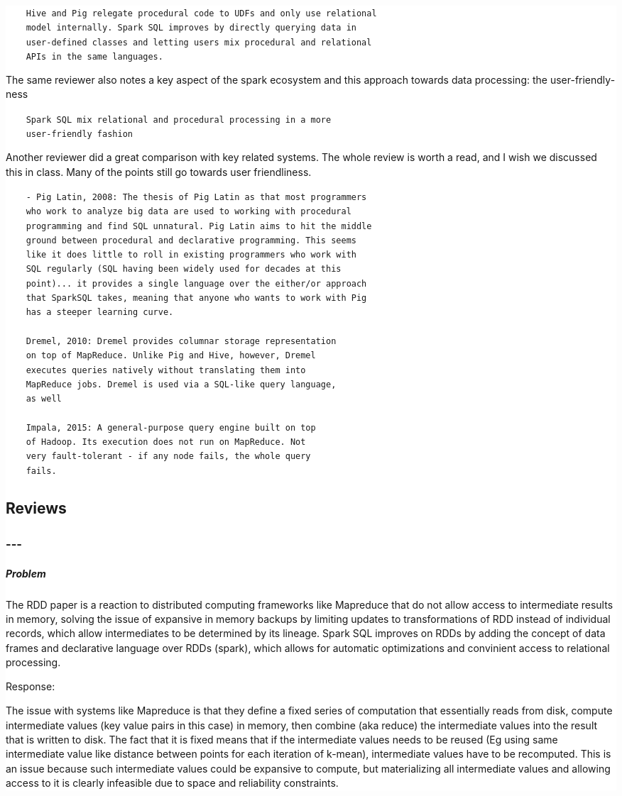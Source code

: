         Hive and Pig relegate procedural code to UDFs and only use relational
        model internally. Spark SQL improves by directly querying data in
        user-defined classes and letting users mix procedural and relational
        APIs in the same languages.

The same reviewer also notes a key aspect of the spark ecosystem and this approach towards data processing: the user-friendly-ness

        Spark SQL mix relational and procedural processing in a more
        user-friendly fashion

Another reviewer did a great comparison with key related systems.  The whole review is worth a read, and I wish we discussed this in class.  Many of the points still go towards user friendliness.


        - Pig Latin, 2008: The thesis of Pig Latin as that most programmers
        who work to analyze big data are used to working with procedural
        programming and find SQL unnatural. Pig Latin aims to hit the middle
        ground between procedural and declarative programming. This seems
        like it does little to roll in existing programmers who work with
        SQL regularly (SQL having been widely used for decades at this
        point)... it provides a single language over the either/or approach
        that SparkSQL takes, meaning that anyone who wants to work with Pig
        has a steeper learning curve.

        Dremel, 2010: Dremel provides columnar storage representation
        on top of MapReduce. Unlike Pig and Hive, however, Dremel
        executes queries natively without translating them into
        MapReduce jobs. Dremel is used via a SQL-like query language,
        as well

        Impala, 2015: A general-purpose query engine built on top
        of Hadoop. Its execution does not run on MapReduce. Not
        very fault-tolerant - if any node fails, the whole query
        fails.



## Reviews

<style>
p.review {
  border-left: 2px solid grey;
}

div.block {
  margin-bottom: 1em;
}
</style>

<p class="review">
  <h3>---</h3>

  <div class="block"><h5>Problem</h5></div>
  <div class="block">The RDD paper is a reaction to distributed computing frameworks like Mapreduce that do not allow access to intermediate results in memory, solving the issue of expansive in memory backups by limiting updates to transformations of  RDD instead of individual records, which allow intermediates to be determined by its lineage. Spark SQL improves on RDDs by adding the concept of data frames and declarative language over RDDs (spark), which allows for automatic optimizations and convinient access to relational processing. </div>
  <div>Response:</div>
  <p class="block">The issue with systems like Mapreduce is that they define a fixed series of computation that essentially reads from disk, compute intermediate values (key value pairs in this case) in memory, then combine (aka reduce) the intermediate values into the result that is written to disk. The fact that it is fixed means that if the intermediate values needs to be reused (Eg using same intermediate value like distance between points for each iteration of k-mean), intermediate values have to be recomputed. This is an issue because such intermediate values could be expansive to compute, but materializing all intermediate values and allowing access to it is clearly infeasible due to space and reliability constraints. 